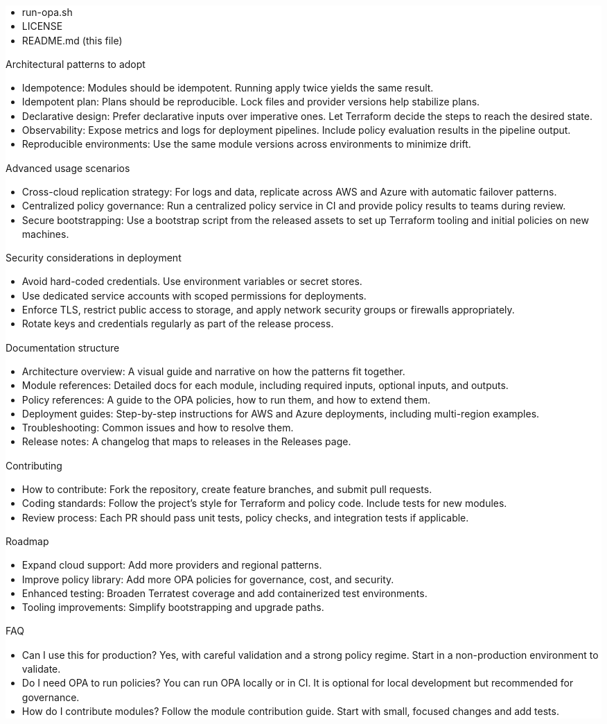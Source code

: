   - run-opa.sh
- LICENSE
- README.md (this file)

Architectural patterns to adopt
- Idempotence: Modules should be idempotent. Running apply twice yields the same result.
- Idempotent plan: Plans should be reproducible. Lock files and provider versions help stabilize plans.
- Declarative design: Prefer declarative inputs over imperative ones. Let Terraform decide the steps to reach the desired state.
- Observability: Expose metrics and logs for deployment pipelines. Include policy evaluation results in the pipeline output.
- Reproducible environments: Use the same module versions across environments to minimize drift.

Advanced usage scenarios
- Cross-cloud replication strategy: For logs and data, replicate across AWS and Azure with automatic failover patterns.
- Centralized policy governance: Run a centralized policy service in CI and provide policy results to teams during review.
- Secure bootstrapping: Use a bootstrap script from the released assets to set up Terraform tooling and initial policies on new machines.

Security considerations in deployment
- Avoid hard-coded credentials. Use environment variables or secret stores.
- Use dedicated service accounts with scoped permissions for deployments.
- Enforce TLS, restrict public access to storage, and apply network security groups or firewalls appropriately.
- Rotate keys and credentials regularly as part of the release process.

Documentation structure
- Architecture overview: A visual guide and narrative on how the patterns fit together.
- Module references: Detailed docs for each module, including required inputs, optional inputs, and outputs.
- Policy references: A guide to the OPA policies, how to run them, and how to extend them.
- Deployment guides: Step-by-step instructions for AWS and Azure deployments, including multi-region examples.
- Troubleshooting: Common issues and how to resolve them.
- Release notes: A changelog that maps to releases in the Releases page.

Contributing
- How to contribute: Fork the repository, create feature branches, and submit pull requests.
- Coding standards: Follow the project’s style for Terraform and policy code. Include tests for new modules.
- Review process: Each PR should pass unit tests, policy checks, and integration tests if applicable.

Roadmap
- Expand cloud support: Add more providers and regional patterns.
- Improve policy library: Add more OPA policies for governance, cost, and security.
- Enhanced testing: Broaden Terratest coverage and add containerized test environments.
- Tooling improvements: Simplify bootstrapping and upgrade paths.

FAQ
- Can I use this for production? Yes, with careful validation and a strong policy regime. Start in a non-production environment to validate.
- Do I need OPA to run policies? You can run OPA locally or in CI. It is optional for local development but recommended for governance.
- How do I contribute modules? Follow the module contribution guide. Start with small, focused changes and add tests.
